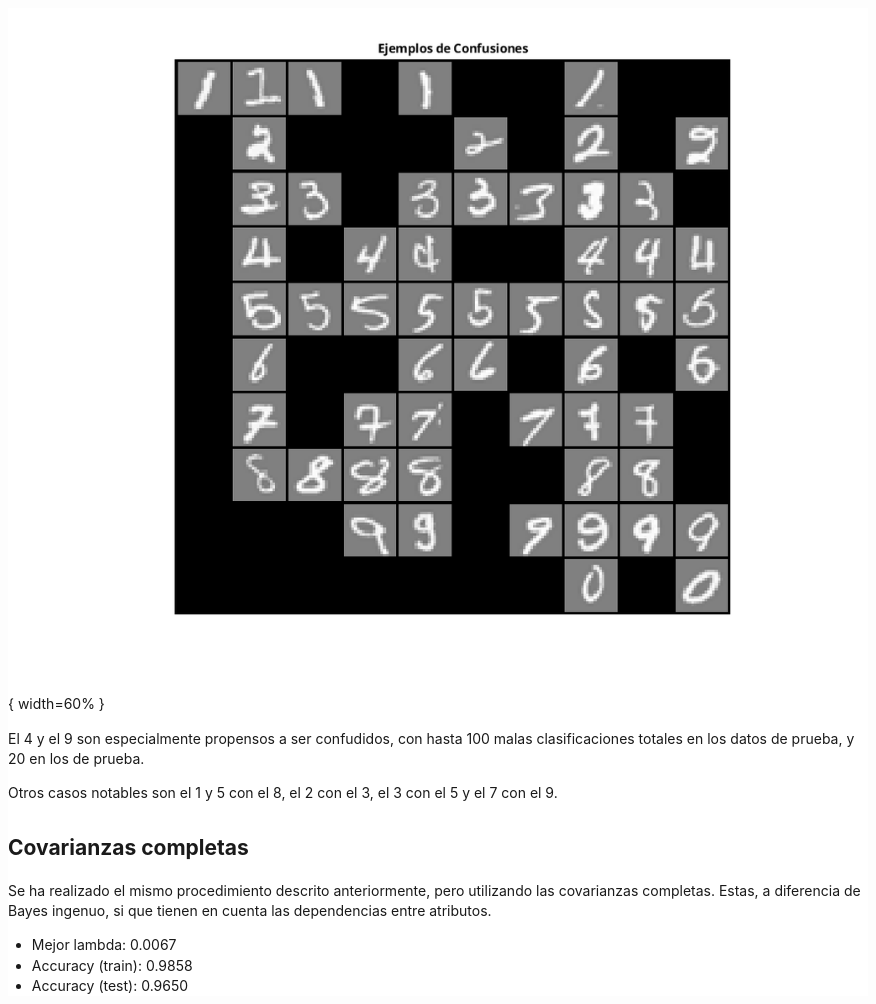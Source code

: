 ![Visualización de confusiones para los datos de test, Bayes ingenuo](imagenesIngenuoTest.png){ width=60% }

El 4 y el 9 son especialmente propensos a ser confudidos, con hasta 100 malas clasificaciones totales en los datos de prueba, y 20 en los de prueba.

Otros casos notables son el 1 y 5 con el 8, el 2 con el 3, el 3 con el 5 y el 7 con el 9.

## Covarianzas completas

Se ha realizado el mismo procedimiento descrito anteriormente, pero utilizando las covarianzas completas. Estas, a diferencia de Bayes ingenuo, si que tienen en cuenta las dependencias entre atributos.

- Mejor lambda: 0.0067
- Accuracy (train): 0.9858
- Accuracy (test): 0.9650

